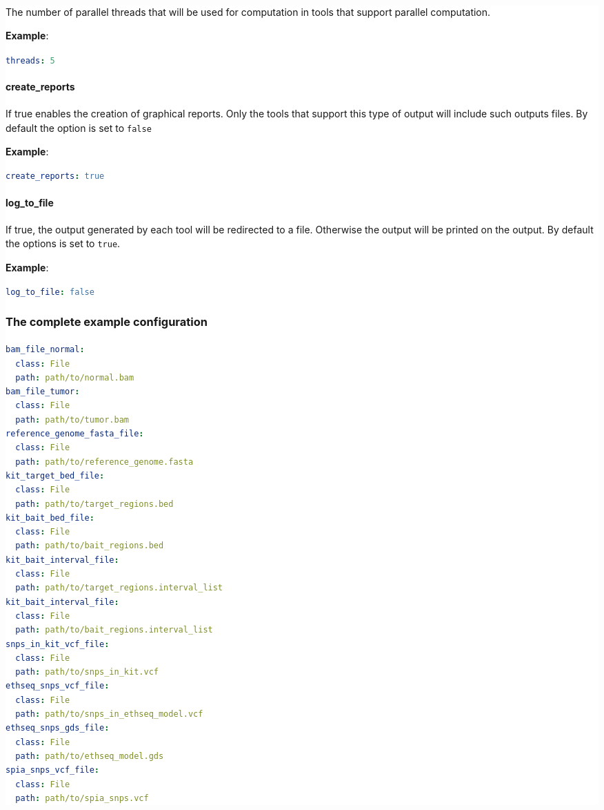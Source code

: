 The number of parallel threads that will be used for computation in tools that
support parallel computation.

**Example**:

```yaml
threads: 5
```

#### create_reports

If true enables the creation of graphical reports. Only the tools that support
this type of output will include such outputs files. By default the option is
set to `false`

**Example**:

```yaml
create_reports: true
```

#### log_to_file

If true, the output generated by each tool will be redirected to a file.
Otherwise the output will be printed on the output. By default the options is
set to `true`.

**Example**:

```yaml
log_to_file: false
```

### The complete example configuration

```yaml
bam_file_normal:
  class: File
  path: path/to/normal.bam
bam_file_tumor:
  class: File
  path: path/to/tumor.bam
reference_genome_fasta_file:
  class: File
  path: path/to/reference_genome.fasta
kit_target_bed_file:
  class: File
  path: path/to/target_regions.bed
kit_bait_bed_file:
  class: File
  path: path/to/bait_regions.bed
kit_bait_interval_file:
  class: File
  path: path/to/target_regions.interval_list
kit_bait_interval_file:
  class: File
  path: path/to/bait_regions.interval_list
snps_in_kit_vcf_file:
  class: File
  path: path/to/snps_in_kit.vcf
ethseq_snps_vcf_file:
  class: File
  path: path/to/snps_in_ethseq_model.vcf
ethseq_snps_gds_file:
  class: File
  path: path/to/ethseq_model.gds
spia_snps_vcf_file:
  class: File
  path: path/to/spia_snps.vcf
```